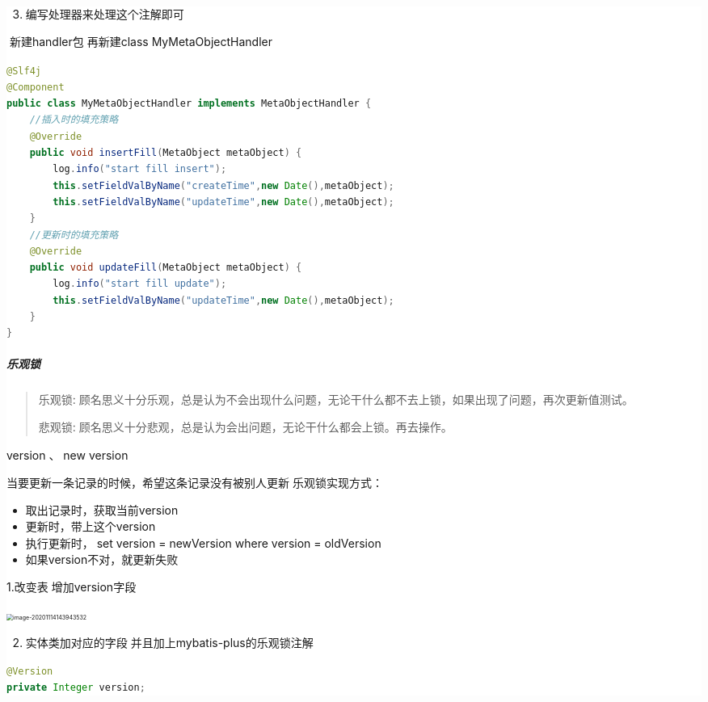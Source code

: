 

3. 编写处理器来处理这个注解即可

​       新建handler包  再新建class MyMetaObjectHandler 

```java
@Slf4j
@Component
public class MyMetaObjectHandler implements MetaObjectHandler {
    //插入时的填充策略
    @Override
    public void insertFill(MetaObject metaObject) {
        log.info("start fill insert");
        this.setFieldValByName("createTime",new Date(),metaObject);
        this.setFieldValByName("updateTime",new Date(),metaObject);
    }
    //更新时的填充策略
    @Override
    public void updateFill(MetaObject metaObject) {
        log.info("start fill update");
        this.setFieldValByName("updateTime",new Date(),metaObject);
    }
}
```



##### 乐观锁



> 乐观锁: 顾名思义十分乐观，总是认为不会出现什么问题，无论干什么都不去上锁，如果出现了问题，再次更新值测试。
>
> 悲观锁: 顾名思义十分悲观，总是认为会出问题，无论干什么都会上锁。再去操作。



version 、 new version

当要更新一条记录的时候，希望这条记录没有被别人更新
乐观锁实现方式：

- 取出记录时，获取当前version
- 更新时，带上这个version
- 执行更新时， set version = newVersion where version = oldVersion
- 如果version不对，就更新失败



1.改变表 增加version字段

<img src="/Users/chenqipeng/Library/Application Support/typora-user-images/image-20201114143943532.png" alt="image-20201114143943532" style="zoom:50%;" />

2. 实体类加对应的字段  并且加上mybatis-plus的乐观锁注解

```java
@Version   
private Integer version;
```
